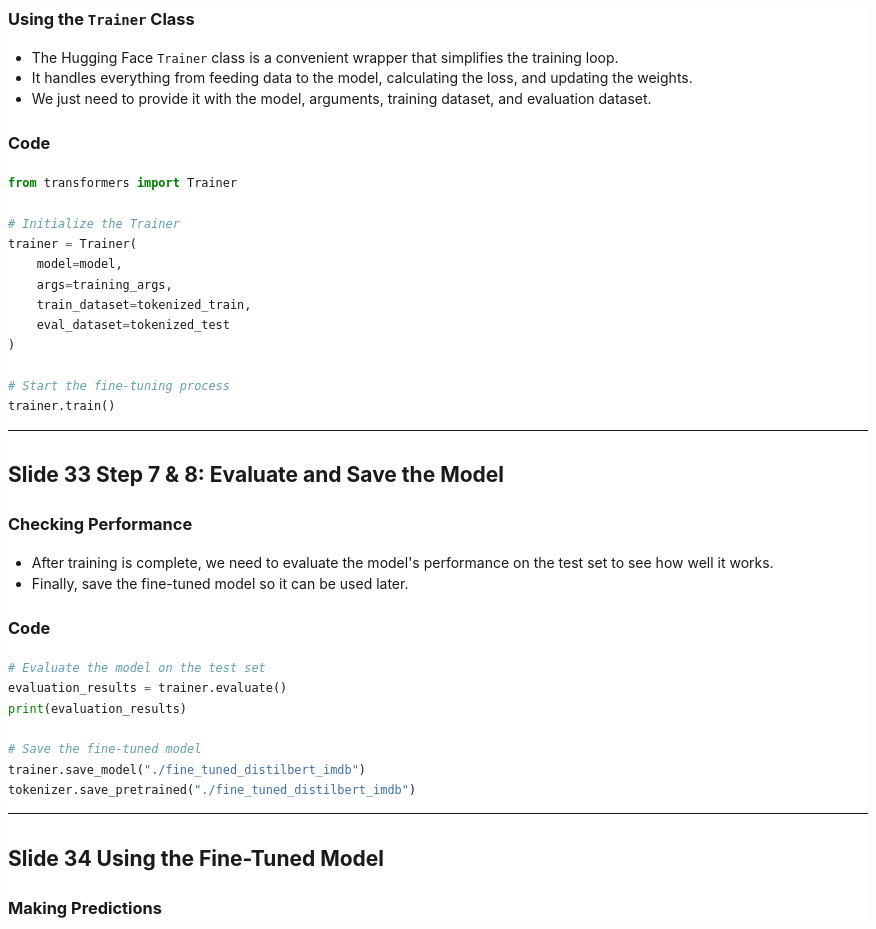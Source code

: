 ### Using the `Trainer` Class

* The Hugging Face `Trainer` class is a convenient wrapper that simplifies the training loop.
* It handles everything from feeding data to the model, calculating the loss, and updating the weights.
* We just need to provide it with the model, arguments, training dataset, and evaluation dataset.

### Code

```python
from transformers import Trainer

# Initialize the Trainer
trainer = Trainer(
    model=model,
    args=training_args,
    train_dataset=tokenized_train,
    eval_dataset=tokenized_test
)

# Start the fine-tuning process
trainer.train()
```

---

## Slide 33 Step 7 & 8: Evaluate and Save the Model

### Checking Performance

* After training is complete, we need to evaluate the model's performance on the test set to see how well it works.
* Finally, save the fine-tuned model so it can be used later.

### Code

```python
# Evaluate the model on the test set
evaluation_results = trainer.evaluate()
print(evaluation_results)

# Save the fine-tuned model
trainer.save_model("./fine_tuned_distilbert_imdb")
tokenizer.save_pretrained("./fine_tuned_distilbert_imdb")
```

---

## Slide 34 Using the Fine-Tuned Model

### Making Predictions
